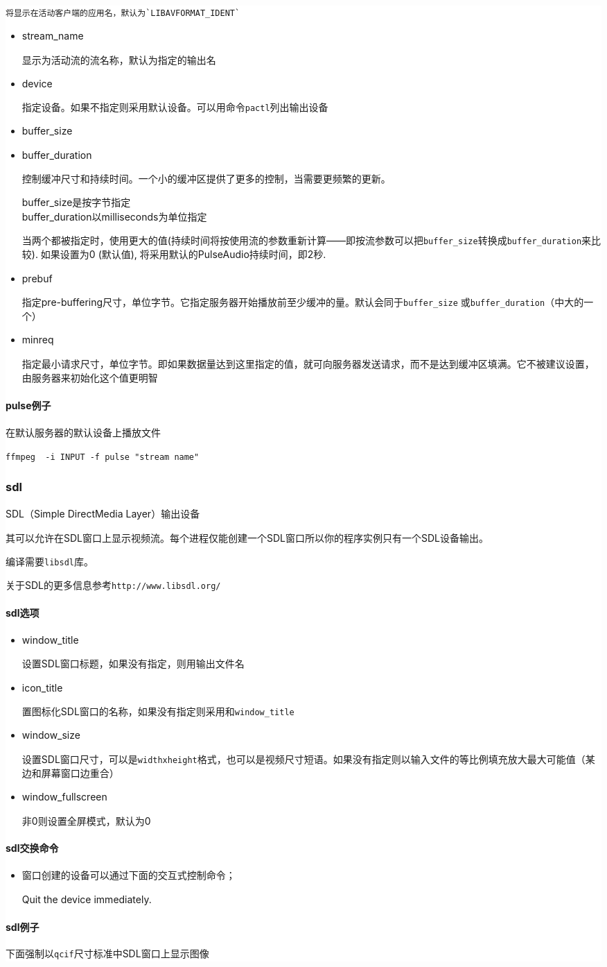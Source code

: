     将显示在活动客户端的应用名，默认为`LIBAVFORMAT_IDENT`
- stream_name

    显示为活动流的流名称，默认为指定的输出名
- device

    指定设备。如果不指定则采用默认设备。可以用命令`pactl`列出输出设备
- buffer_size
- buffer_duration

    控制缓冲尺寸和持续时间。一个小的缓冲区提供了更多的控制，当需要更频繁的更新。

    buffer_size是按字节指定  
    buffer_duration以milliseconds为单位指定

    当两个都被指定时，使用更大的值(持续时间将按使用流的参数重新计算——即按流参数可以把`buffer_size`转换成`buffer_duration`来比较). 如果设置为0 (默认值), 将采用默认的PulseAudio持续时间，即2秒.
- prebuf

    指定pre-buffering尺寸，单位字节。它指定服务器开始播放前至少缓冲的量。默认会同于`buffer_size` 或`buffer_duration`（中大的一个）
- minreq

    指定最小请求尺寸，单位字节。即如果数据量达到这里指定的值，就可向服务器发送请求，而不是达到缓冲区填满。它不被建议设置，由服务器来初始化这个值更明智
#### pulse例子 ####
在默认服务器的默认设备上播放文件

    ffmpeg  -i INPUT -f pulse "stream name"

### sdl ###
SDL（Simple DirectMedia Layer）输出设备

其可以允许在SDL窗口上显示视频流。每个进程仅能创建一个SDL窗口所以你的程序实例只有一个SDL设备输出。

编译需要`libsdl`库。

关于SDL的更多信息参考`http://www.libsdl.org/`

#### sdl选项 ####
- window_title

    设置SDL窗口标题，如果没有指定，则用输出文件名
- icon_title

    置图标化SDL窗口的名称，如果没有指定则采用和`window_title`
- window_size

    设置SDL窗口尺寸，可以是`widthxheight`格式，也可以是视频尺寸短语。如果没有指定则以输入文件的等比例填充放大最大可能值（某边和屏幕窗口边重合）
- window_fullscreen

    非0则设置全屏模式，默认为0

#### sdl交换命令 ####
- 窗口创建的设备可以通过下面的交互式控制命令；

    Quit the device immediately.

#### sdl例子 ####
下面强制以`qcif`尺寸标准中SDL窗口上显示图像
